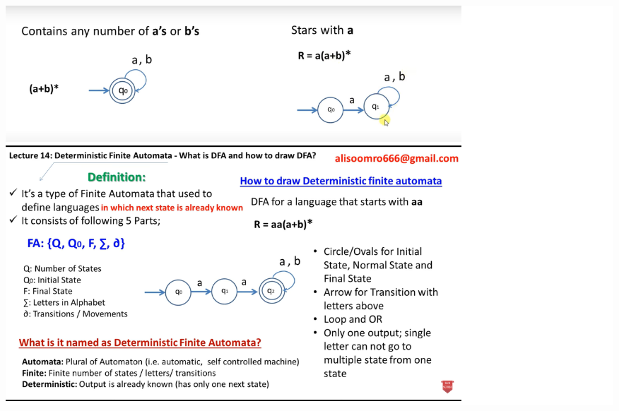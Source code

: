   <img src="assets/02.3-dfa-examples.png" width="75%" />
  <img src="assets/02.4-dfa-summary.png" width="75%" />
